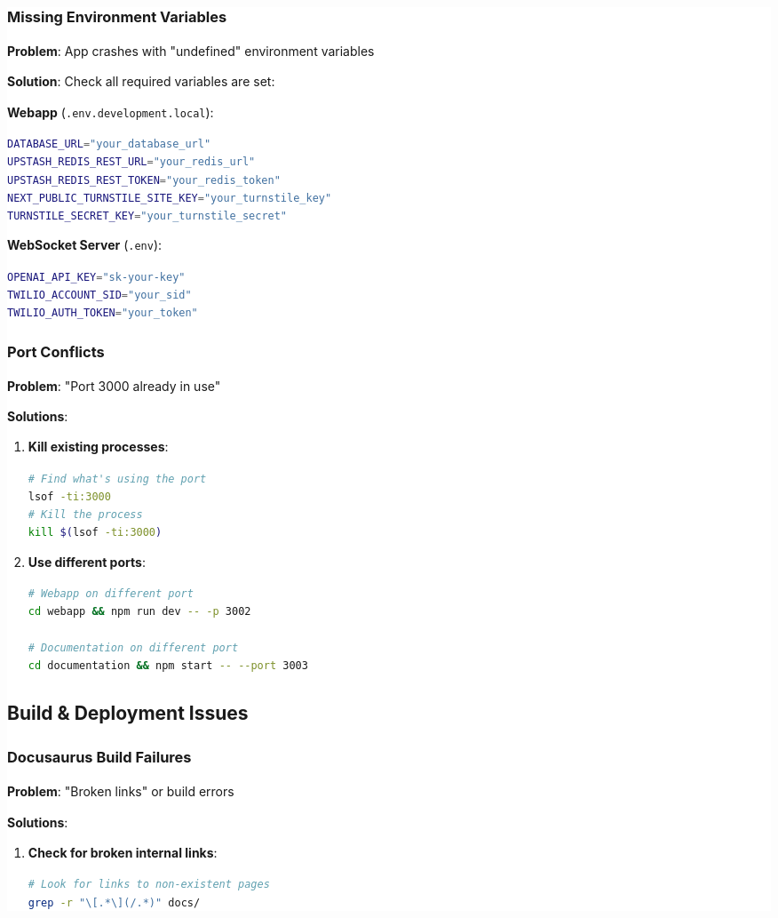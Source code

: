 ### Missing Environment Variables

**Problem**: App crashes with "undefined" environment variables

**Solution**: Check all required variables are set:

**Webapp** (`.env.development.local`):
```bash
DATABASE_URL="your_database_url"
UPSTASH_REDIS_REST_URL="your_redis_url"  
UPSTASH_REDIS_REST_TOKEN="your_redis_token"
NEXT_PUBLIC_TURNSTILE_SITE_KEY="your_turnstile_key"
TURNSTILE_SECRET_KEY="your_turnstile_secret"
```

**WebSocket Server** (`.env`):
```bash
OPENAI_API_KEY="sk-your-key"
TWILIO_ACCOUNT_SID="your_sid"
TWILIO_AUTH_TOKEN="your_token"
```

### Port Conflicts

**Problem**: "Port 3000 already in use"

**Solutions**:
1. **Kill existing processes**:
   ```bash
   # Find what's using the port
   lsof -ti:3000
   # Kill the process
   kill $(lsof -ti:3000)
   ```

2. **Use different ports**:
   ```bash
   # Webapp on different port
   cd webapp && npm run dev -- -p 3002
   
   # Documentation on different port
   cd documentation && npm start -- --port 3003
   ```

## Build & Deployment Issues

### Docusaurus Build Failures

**Problem**: "Broken links" or build errors

**Solutions**:
1. **Check for broken internal links**:
   ```bash
   # Look for links to non-existent pages
   grep -r "\[.*\](/.*)" docs/
   ```

